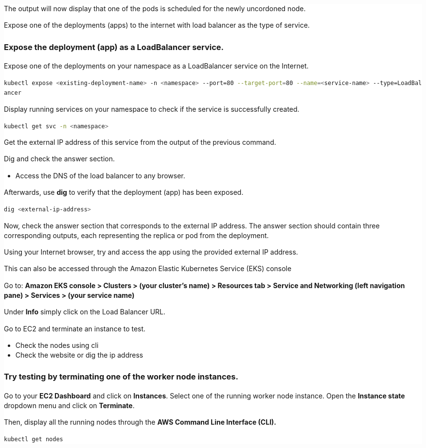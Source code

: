 The output will now display that one of the pods is scheduled for the newly uncordoned node.

Expose one of the deployments (apps) to the internet with load balancer as the type of service.

### Expose the deployment (app) as a LoadBalancer service.

Expose one of the deployments on your namespace as a LoadBalancer service on the Internet.

```bash
kubectl expose <existing-deployment-name> -n <namespace> --port=80 --target-port=80 --name=<service-name> --type=LoadBalancer
```

Display running services on your namespace to check if the service is successfully created.

```bash
kubectl get svc -n <namespace>
```

Get the external IP address of this service from the output of the previous command.

Dig and check the answer section.

- Access the DNS of the load balancer to any browser.

Afterwards, use ******dig****** to verify that the deployment (app) has been exposed.

```bash
dig <external-ip-address>
```

Now, check the answer section that corresponds to the external IP address. The answer section should contain three corresponding outputs, each representing the replica or pod from the deployment.

Using your Internet browser, try and access the app using the provided external IP address.

This can also be accessed through the Amazon Elastic Kubernetes Service (EKS) console

Go to: **********************Amazon EKS console > Clusters > (your cluster’s name) > Resources tab > Service and Networking (left navigation pane) > Services > (your service name)**********************

Under ********Info******** simply click on the Load Balancer URL.

Go to EC2 and terminate an instance to test.

- Check the nodes using cli
- Check the website or dig the ip address

### Try testing by terminating one of the worker node instances.

Go to your **************************EC2 Dashboard************************** and click on ******************Instances******************. Select one of the running worker node instance. Open the **********Instance state********** dropdown menu and click on ******************Terminate******************.

Then, display all the running nodes through the **AWS Command Line Interface (CLI).**

```bash
kubectl get nodes
```
